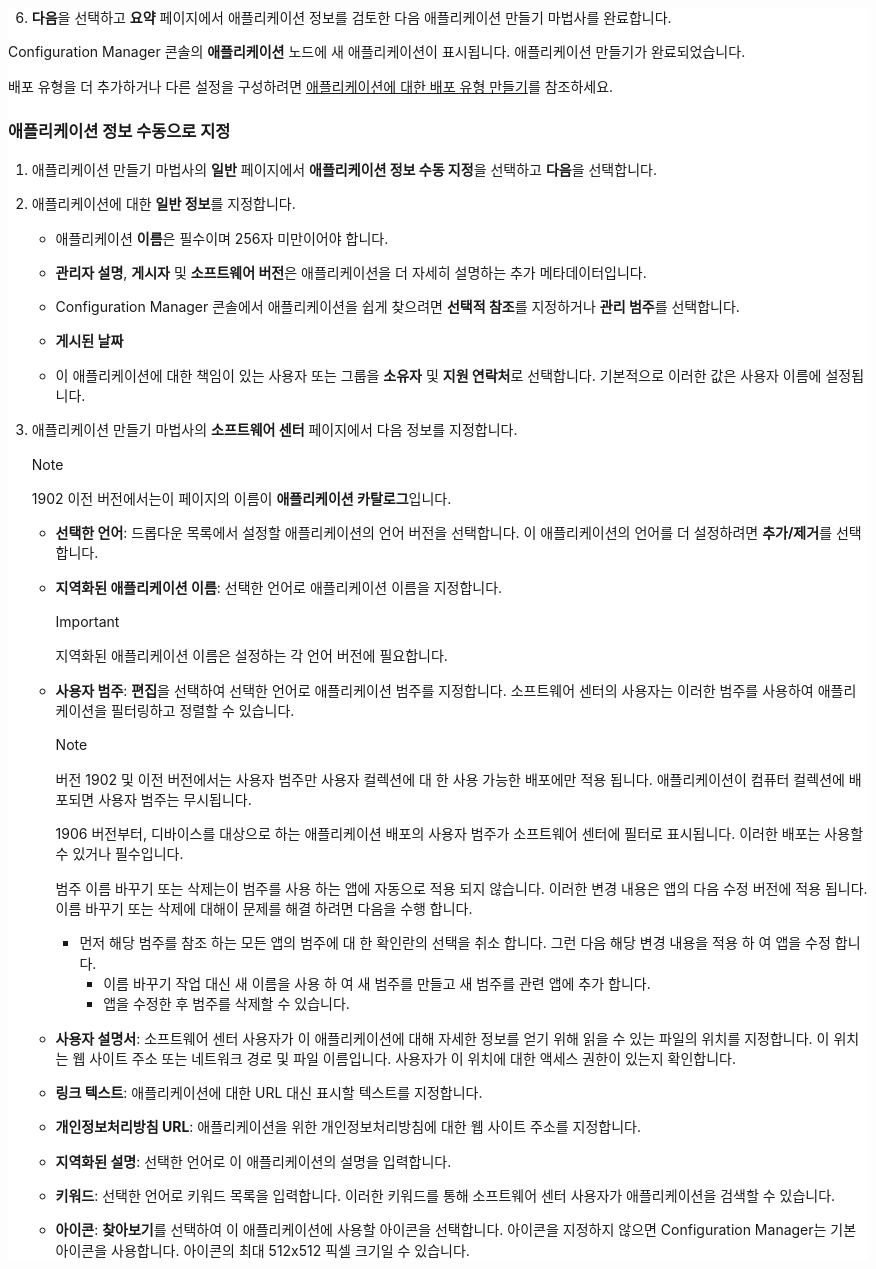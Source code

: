6. **다음**을 선택하고 **요약** 페이지에서 애플리케이션 정보를 검토한 다음 애플리케이션 만들기 마법사를 완료합니다.  

Configuration Manager 콘솔의 **애플리케이션** 노드에 새 애플리케이션이 표시됩니다. 애플리케이션 만들기가 완료되었습니다.

배포 유형을 더 추가하거나 다른 설정을 구성하려면 [애플리케이션에 대한 배포 유형 만들기](#bkmk_create-dt)를 참조하세요.  

### <a name="bkmk_manual-app"></a> 애플리케이션 정보 수동으로 지정  

1. 애플리케이션 만들기 마법사의 **일반** 페이지에서 **애플리케이션 정보 수동 지정**을 선택하고 **다음**을 선택합니다.  

2. 애플리케이션에 대한 **일반 정보**를 지정합니다.  

    - 애플리케이션 **이름**은 필수이며 256자 미만이어야 합니다.  

    - **관리자 설명**, **게시자** 및 **소프트웨어 버전**은 애플리케이션을 더 자세히 설명하는 추가 메타데이터입니다.  

    - Configuration Manager 콘솔에서 애플리케이션을 쉽게 찾으려면 **선택적 참조**를 지정하거나 **관리 범주**를 선택합니다.  

    - **게시된 날짜**  

    - 이 애플리케이션에 대한 책임이 있는 사용자 또는 그룹을 **소유자** 및 **지원 연락처**로 선택합니다. 기본적으로 이러한 값은 사용자 이름에 설정됩니다.  

3. 애플리케이션 만들기 마법사의 **소프트웨어 센터** 페이지에서 다음 정보를 지정합니다.  

    > [!Note]  
    > 1902 이전 버전에서는이 페이지의 이름이 **애플리케이션 카탈로그**입니다.

    - **선택한 언어**: 드롭다운 목록에서 설정할 애플리케이션의 언어 버전을 선택합니다. 이 애플리케이션의 언어를 더 설정하려면 **추가/제거**를 선택합니다.  

    - **지역화된 애플리케이션 이름**: 선택한 언어로 애플리케이션 이름을 지정합니다.  

        > [!IMPORTANT]  
        > 지역화된 애플리케이션 이름은 설정하는 각 언어 버전에 필요합니다.  

    - **사용자 범주**: **편집**을 선택하여 선택한 언어로 애플리케이션 범주를 지정합니다. 소프트웨어 센터의 사용자는 이러한 범주를 사용하여 애플리케이션을 필터링하고 정렬할 수 있습니다.  

        > [!Note]  
        > 버전 1902 및 이전 버전에서는 사용자 범주만 사용자 컬렉션에 대 한 사용 가능한 배포에만 적용 됩니다. 애플리케이션이 컴퓨터 컬렉션에 배포되면 사용자 범주는 무시됩니다.
        >
        > 1906 버전부터, 디바이스를 대상으로 하는 애플리케이션 배포의 사용자 범주가 소프트웨어 센터에 필터로 표시됩니다. 이러한 배포는 사용할 수 있거나 필수입니다.
        >
        > <!-- 4726793 -->범주 이름 바꾸기 또는 삭제는이 범주를 사용 하는 앱에 자동으로 적용 되지 않습니다. 이러한 변경 내용은 앱의 다음 수정 버전에 적용 됩니다. 이름 바꾸기 또는 삭제에 대해이 문제를 해결 하려면 다음을 수행 합니다.
        >
        > - 먼저 해당 범주를 참조 하는 모든 앱의 범주에 대 한 확인란의 선택을 취소 합니다. 그런 다음 해당 변경 내용을 적용 하 여 앱을 수정 합니다.
        >     - 이름 바꾸기 작업 대신 새 이름을 사용 하 여 새 범주를 만들고 새 범주를 관련 앱에 추가 합니다.
        >     - 앱을 수정한 후 범주를 삭제할 수 있습니다.

    - **사용자 설명서**: 소프트웨어 센터 사용자가 이 애플리케이션에 대해 자세한 정보를 얻기 위해 읽을 수 있는 파일의 위치를 지정합니다. 이 위치는 웹 사이트 주소 또는 네트워크 경로 및 파일 이름입니다. 사용자가 이 위치에 대한 액세스 권한이 있는지 확인합니다.  

    - **링크 텍스트**: 애플리케이션에 대한 URL 대신 표시할 텍스트를 지정합니다.  

    - **개인정보처리방침 URL**: 애플리케이션을 위한 개인정보처리방침에 대한 웹 사이트 주소를 지정합니다.  

    - **지역화된 설명**: 선택한 언어로 이 애플리케이션의 설명을 입력합니다.  

    - **키워드**: 선택한 언어로 키워드 목록을 입력합니다. 이러한 키워드를 통해 소프트웨어 센터 사용자가 애플리케이션을 검색할 수 있습니다.  

    - **아이콘**: **찾아보기**를 선택하여 이 애플리케이션에 사용할 아이콘을 선택합니다. 아이콘을 지정하지 않으면 Configuration Manager는 기본 아이콘을 사용합니다. 아이콘의 최대 512x512 픽셀 크기일 수 있습니다.  
